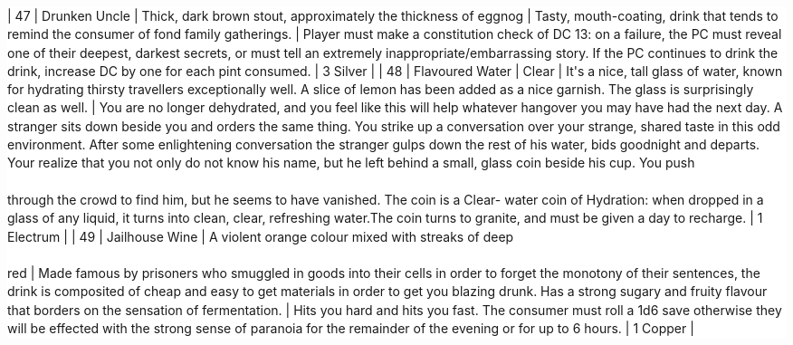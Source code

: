 | 47            | Drunken Uncle                                  | Thick, dark brown stout, approximately the thickness of eggnog                                                   | Tasty, mouth-coating, drink that tends to remind the consumer of fond family gatherings.                                                                                                                                                                                                                                                                                                                                                                                                                                                                                                                                                                                              | Player must make a constitution check of DC 13: on a failure, the PC must reveal one of their deepest, darkest secrets, or must tell an extremely inappropriate/embarrassing story. If the PC continues to drink the drink, increase DC by one for each pint consumed.                                                                                                                                                                                                                                                                                                                                                                                                                                                                                                                                                                                                 | 3 Silver                                                                                     |
| 48            | Flavoured Water                                | Clear                                                                                                            | It's a nice, tall glass of water, known for hydrating thirsty travellers exceptionally well. A slice of lemon has been added as a nice garnish. The glass is surprisingly clean as well.                                                                                                                                                                                                                                                                                                                                                                                                                                                                                              | You are no longer dehydrated, and you feel like this will help whatever hangover you may have had the next day. A stranger sits down beside you and orders the same thing. You strike up a conversation over your strange, shared taste in this odd environment. After some enlightening conversation the stranger gulps down the rest of his water, bids goodnight and departs. Your realize that you not only do not know his name, but he left behind a small, glass coin beside his cup. You push<br><br>through the crowd to find him, but he seems to have vanished. The coin is a Clear- water coin of Hydration: when dropped in a glass of any liquid, it turns into clean, clear, refreshing water.The coin turns to granite, and must be given a day to recharge.                                                                                           | 1 Electrum                                                                                   |
| 49            | Jailhouse Wine                                 | A violent orange colour mixed with streaks of deep<br><br>red                                                    | Made famous by prisoners who smuggled in goods into their cells in order to forget the monotony of their sentences, the drink is composited of cheap and easy to get materials in order to get you blazing drunk. Has a strong sugary and fruity flavour that borders on the sensation of fermentation.                                                                                                                                                                                                                                                                                                                                                                               | Hits you hard and hits you fast. The consumer must roll a 1d6 save otherwise they will be effected with the strong sense of paranoia for the remainder of the evening or for up to 6 hours.                                                                                                                                                                                                                                                                                                                                                                                                                                                                                                                                                                                                                                                                            | 1 Copper                                                                                     |